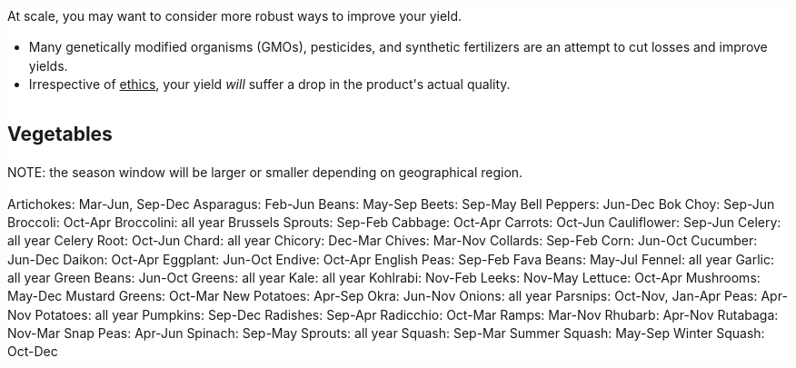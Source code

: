At scale, you may want to consider more robust ways to improve your yield.

- Many genetically modified organisms (GMOs), pesticides, and synthetic fertilizers are an attempt to cut losses and improve yields.
- Irrespective of [ethics](morality.md), your yield *will* suffer a drop in the product's actual quality.

## Vegetables

NOTE: the season window will be larger or smaller depending on geographical region.

Artichokes: Mar-Jun, Sep-Dec
Asparagus: Feb-Jun
Beans: May-Sep
Beets: Sep-May
Bell Peppers: Jun-Dec
Bok Choy: Sep-Jun
Broccoli: Oct-Apr
Broccolini: all year
Brussels Sprouts: Sep-Feb
Cabbage: Oct-Apr
Carrots: Oct-Jun
Cauliflower: Sep-Jun
Celery: all year
Celery Root: Oct-Jun
Chard: all year
Chicory: Dec-Mar
Chives: Mar-Nov
Collards: Sep-Feb
Corn: Jun-Oct
Cucumber: Jun-Dec
Daikon: Oct-Apr
Eggplant: Jun-Oct
Endive: Oct-Apr
English Peas: Sep-Feb
Fava Beans: May-Jul
Fennel: all year
Garlic: all year
Green Beans: Jun-Oct
Greens: all year
Kale: all year
Kohlrabi: Nov-Feb
Leeks: Nov-May
Lettuce: Oct-Apr
Mushrooms: May-Dec
Mustard Greens: Oct-Mar
New Potatoes: Apr-Sep
Okra: Jun-Nov
Onions: all year
Parsnips: Oct-Nov, Jan-Apr
Peas: Apr-Nov
Potatoes: all year
Pumpkins: Sep-Dec
Radishes: Sep-Apr
Radicchio: Oct-Mar
Ramps: Mar-Nov
Rhubarb: Apr-Nov
Rutabaga: Nov-Mar
Snap Peas: Apr-Jun
Spinach: Sep-May
Sprouts: all year
Squash: Sep-Mar
Summer Squash: May-Sep
Winter Squash: Oct-Dec